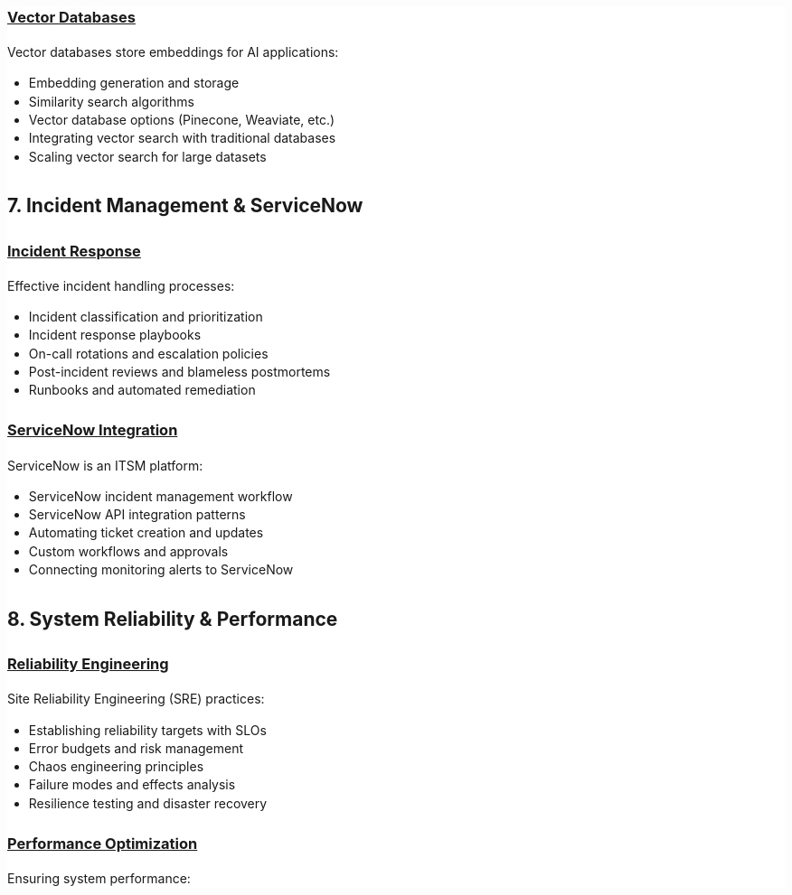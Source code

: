 ### [Vector Databases](06-AI-Integration-Automation/vector-databases.md)

Vector databases store embeddings for AI applications:

- Embedding generation and storage
- Similarity search algorithms
- Vector database options (Pinecone, Weaviate, etc.)
- Integrating vector search with traditional databases
- Scaling vector search for large datasets

## 7. Incident Management & ServiceNow

### [Incident Response](07-Incident-Management-ServiceNow/incident-response.md)

Effective incident handling processes:

- Incident classification and prioritization
- Incident response playbooks
- On-call rotations and escalation policies
- Post-incident reviews and blameless postmortems
- Runbooks and automated remediation

### [ServiceNow Integration](07-Incident-Management-ServiceNow/serviceNow-integration.md)

ServiceNow is an ITSM platform:

- ServiceNow incident management workflow
- ServiceNow API integration patterns
- Automating ticket creation and updates
- Custom workflows and approvals
- Connecting monitoring alerts to ServiceNow

## 8. System Reliability & Performance

### [Reliability Engineering](08-System-Reliability-Performance/sre.md)

Site Reliability Engineering (SRE) practices:

- Establishing reliability targets with SLOs
- Error budgets and risk management
- Chaos engineering principles
- Failure modes and effects analysis
- Resilience testing and disaster recovery

### [Performance Optimization](08-System-Reliability-Performance/performance-optimization.md)

Ensuring system performance:
